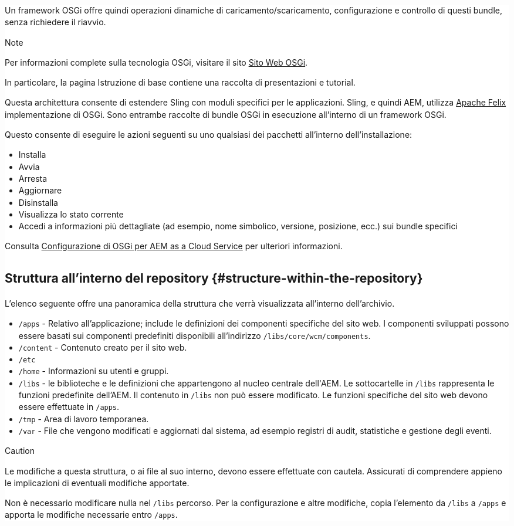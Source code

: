 Un framework OSGi offre quindi operazioni dinamiche di caricamento/scaricamento, configurazione e controllo di questi bundle, senza richiedere il riavvio.

>[!NOTE]
>
>Per informazioni complete sulla tecnologia OSGi, visitare il sito [Sito Web OSGi](https://www.osgi.org).
>
>In particolare, la pagina Istruzione di base contiene una raccolta di presentazioni e tutorial.

Questa architettura consente di estendere Sling con moduli specifici per le applicazioni. Sling, e quindi AEM, utilizza [Apache Felix](https://felix.apache.org/) implementazione di OSGi. Sono entrambe raccolte di bundle OSGi in esecuzione all’interno di un framework OSGi.

Questo consente di eseguire le azioni seguenti su uno qualsiasi dei pacchetti all’interno dell’installazione:

* Installa
* Avvia
* Arresta
* Aggiornare
* Disinstalla
* Visualizza lo stato corrente
* Accedi a informazioni più dettagliate (ad esempio, nome simbolico, versione, posizione, ecc.) sui bundle specifici

Consulta [Configurazione di OSGi per AEM as a Cloud Service](/help/implementing/deploying/configuring-osgi.md) per ulteriori informazioni.

## Struttura all’interno del repository {#structure-within-the-repository}

L’elenco seguente offre una panoramica della struttura che verrà visualizzata all’interno dell’archivio.

* `/apps` - Relativo all’applicazione; include le definizioni dei componenti specifiche del sito web. I componenti sviluppati possono essere basati sui componenti predefiniti disponibili all’indirizzo `/libs/core/wcm/components`.
* `/content` - Contenuto creato per il sito web.
* `/etc`
* `/home` - Informazioni su utenti e gruppi.
* `/libs` - le biblioteche e le definizioni che appartengono al nucleo centrale dell&#39;AEM. Le sottocartelle in `/libs` rappresenta le funzioni predefinite dell’AEM. Il contenuto in `/libs` non può essere modificato. Le funzioni specifiche del sito web devono essere effettuate in `/apps`.
* `/tmp` - Area di lavoro temporanea.
* `/var` - File che vengono modificati e aggiornati dal sistema, ad esempio registri di audit, statistiche e gestione degli eventi.

>[!CAUTION]
>
>Le modifiche a questa struttura, o ai file al suo interno, devono essere effettuate con cautela. Assicurati di comprendere appieno le implicazioni di eventuali modifiche apportate.
>
>Non è necessario modificare nulla nel `/libs` percorso. Per la configurazione e altre modifiche, copia l’elemento da `/libs` a `/apps` e apporta le modifiche necessarie entro `/apps`.

